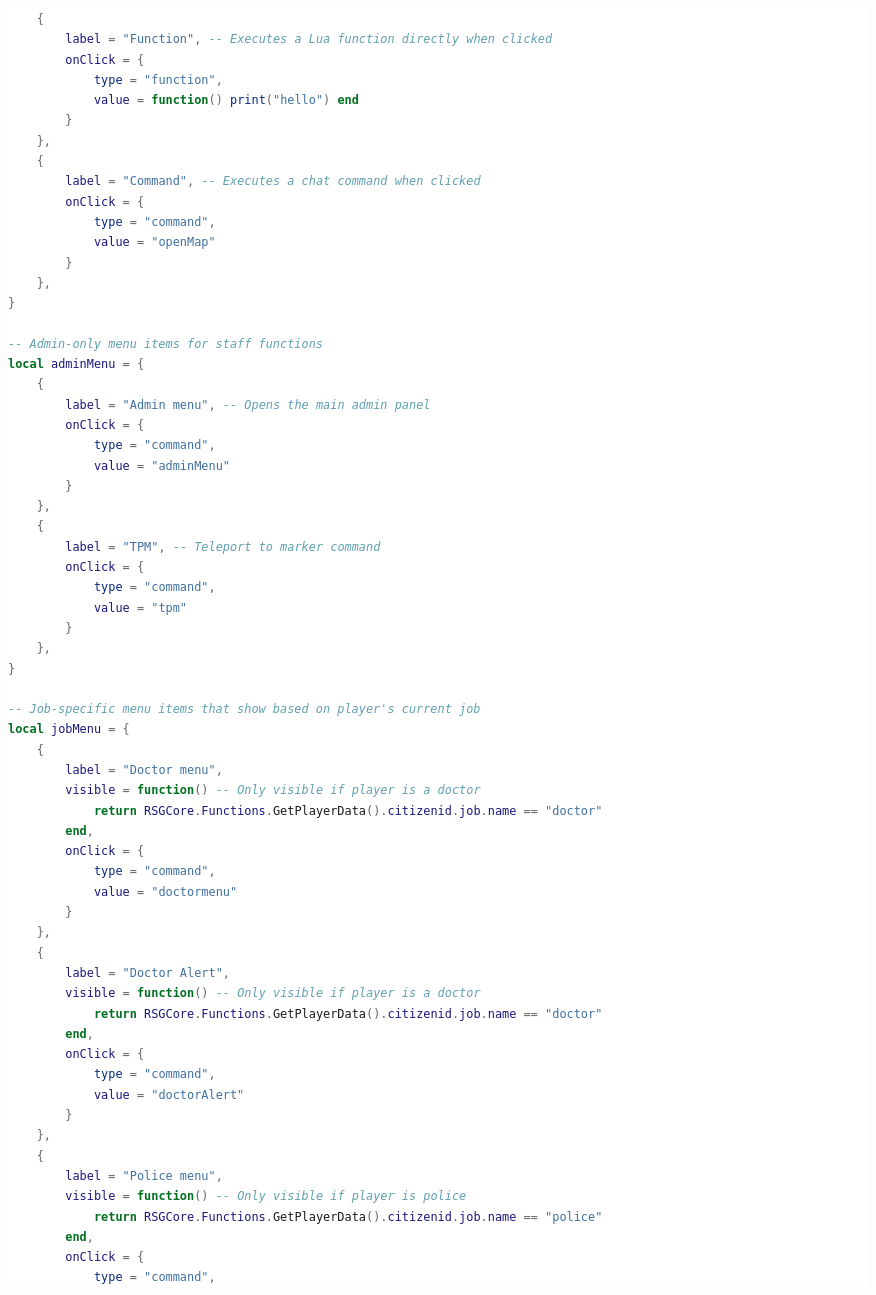 ```lua [RSG]
    {
        label = "Function", -- Executes a Lua function directly when clicked
        onClick = {
            type = "function",
            value = function() print("hello") end
        }
    },
    {
        label = "Command", -- Executes a chat command when clicked
        onClick = {
            type = "command",
            value = "openMap"
        }
    },
}

-- Admin-only menu items for staff functions
local adminMenu = {
    {
        label = "Admin menu", -- Opens the main admin panel
        onClick = {
            type = "command",
            value = "adminMenu"
        }
    },
    {
        label = "TPM", -- Teleport to marker command
        onClick = {
            type = "command",
            value = "tpm"
        }
    },
}

-- Job-specific menu items that show based on player's current job
local jobMenu = {
    {
        label = "Doctor menu",
        visible = function() -- Only visible if player is a doctor
            return RSGCore.Functions.GetPlayerData().citizenid.job.name == "doctor"
        end,
        onClick = {
            type = "command",
            value = "doctormenu"
        }
    },
    {
        label = "Doctor Alert",
        visible = function() -- Only visible if player is a doctor
            return RSGCore.Functions.GetPlayerData().citizenid.job.name == "doctor"
        end,
        onClick = {
            type = "command",
            value = "doctorAlert"
        }
    },
    {
        label = "Police menu",
        visible = function() -- Only visible if player is police
            return RSGCore.Functions.GetPlayerData().citizenid.job.name == "police"
        end,
        onClick = {
            type = "command",
```